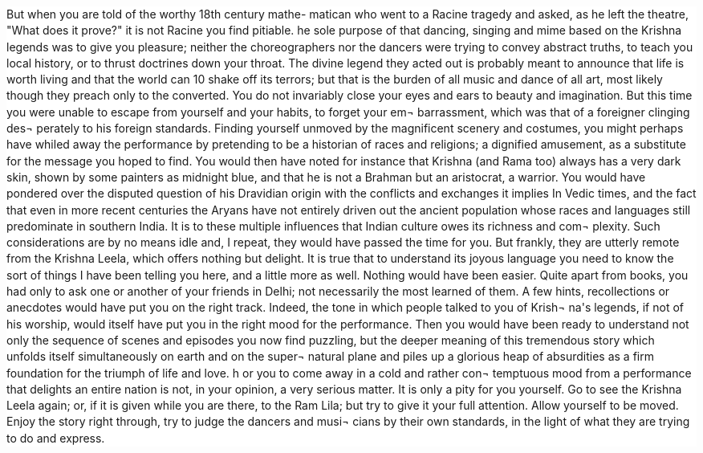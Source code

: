 But when you are told of the worthy 18th century mathe-
matican who went to a Racine tragedy and asked, as he
left the theatre, "What does it prove?" it is not Racine
you find pitiable.
he sole purpose of that dancing, singing and
mime based on the Krishna legends was to
give you pleasure; neither the choreographers nor the
dancers were trying to convey abstract truths, to teach
you local history, or to thrust doctrines down your throat.
The divine legend they acted out is probably meant to
announce that life is worth living and that the world can
10 shake off its terrors; but that is the burden of all music
and dance of all art, most likely though they preach
only to the converted.
You do not invariably close your eyes and ears to beauty
and imagination. But this time you were unable to
escape from yourself and your habits, to forget your em¬
barrassment, which was that of a foreigner clinging des¬
perately to his foreign standards.
Finding yourself unmoved by the magnificent scenery
and costumes, you might perhaps have whiled away the
performance by pretending to be a historian of races and
religions; a dignified amusement, as a substitute for the
message you hoped to find. You would then have noted
for instance that Krishna (and Rama too) always has a
very dark skin, shown by some painters as midnight blue,
and that he is not a Brahman but an aristocrat, a warrior.
You would have pondered over the disputed question of
his Dravidian origin with the conflicts and exchanges it
implies In Vedic times, and the fact that even in more
recent centuries the Aryans have not entirely driven out
the ancient population whose races and languages still
predominate in southern India. It is to these multiple
influences that Indian culture owes its richness and com¬
plexity. Such considerations are by no means idle and,
I repeat, they would have passed the time for you. But
frankly, they are utterly remote from the Krishna Leela,
which offers nothing but delight.
It is true that to understand its joyous language you
need to know the sort of things I have been telling you
here, and a little more as well. Nothing would have been
easier. Quite apart from books, you had only to ask one
or another of your friends in Delhi; not necessarily the
most learned of them. A few hints, recollections or
anecdotes would have put you on the right track.
Indeed, the tone in which people talked to you of Krish¬
na's legends, if not of his worship, would itself have put
you in the right mood for the performance. Then you
would have been ready to understand not only the
sequence of scenes and episodes you now find puzzling,
but the deeper meaning of this tremendous story which
unfolds itself simultaneously on earth and on the super¬
natural plane and piles up a glorious heap of absurdities
as a firm foundation for the triumph of life and love.
h or you to come away in a cold and rather con¬
temptuous mood from a performance that
delights an entire nation is not, in your opinion, a very
serious matter. It is only a pity for you yourself. Go
to see the Krishna Leela again; or, if it is given while
you are there, to the Ram Lila; but try to give it your
full attention. Allow yourself to be moved. Enjoy the
story right through, try to judge the dancers and musi¬
cians by their own standards, in the light of what they
are trying to do and express.